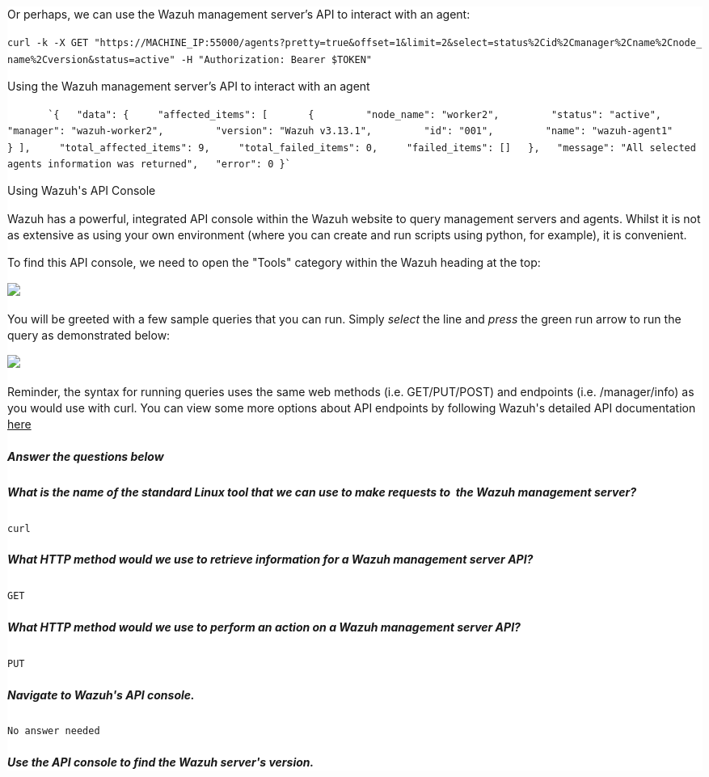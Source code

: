 
Or perhaps, we can use the Wazuh management server’s API to interact with an agent:

`curl -k -X GET "https://MACHINE_IP:55000/agents?pretty=true&offset=1&limit=2&select=status%2Cid%2Cmanager%2Cname%2Cnode_name%2Cversion&status=active" -H "Authorization: Bearer $TOKEN"`

Using the Wazuh management server’s API to interact with an agent

           `{   "data": {     "affected_items": [       {         "node_name": "worker2",         "status": "active",         "manager": "wazuh-worker2",         "version": "Wazuh v3.13.1",         "id": "001",         "name": "wazuh-agent1"       } ],     "total_affected_items": 9,     "total_failed_items": 0,     "failed_items": []   },   "message": "All selected agents information was returned",   "error": 0 }`
        

Using Wazuh's API Console

Wazuh has a powerful, integrated API console within the Wazuh website to query management servers and agents. Whilst it is not as extensive as using your own environment (where you can create and run scripts using python, for example), it is convenient.

To find this API console, we need to open the "Tools" category within the Wazuh heading at the top:

![](https://tryhackme-images.s3.amazonaws.com/user-uploads/5de96d9ca744773ea7ef8c00/room-content/676b0bc423d8692a96cca58f5d86605a.png)  

You will be greeted with a few sample queries that you can run. Simply _select_ the line and _press_ the green run arrow to run the query as demonstrated below:

![](https://tryhackme-images.s3.amazonaws.com/user-uploads/5de96d9ca744773ea7ef8c00/room-content/e3daa0e68fe454de9e61bde5cd87c8a1.gif)  

Reminder, the syntax for running queries uses the same web methods (i.e. GET/PUT/POST) and endpoints (i.e. /manager/info) as you would use with curl. You can view some more options about API endpoints by following Wazuh's detailed API documentation [here](https://documentation.wazuh.com/current/user-manual/api/reference.html)

##### Answer the questions below

##### What is the name of the standard Linux tool that we can use to make requests to  the Wazuh management server?
```
curl
```
##### What HTTP method would we use to retrieve information for a Wazuh management server API?
```
GET
```
##### What HTTP method would we use to perform an action on a Wazuh management server API?  
```
PUT
```
##### Navigate to Wazuh's API console.
```
No answer needed
```
##### Use the API console to find the Wazuh server's version.

